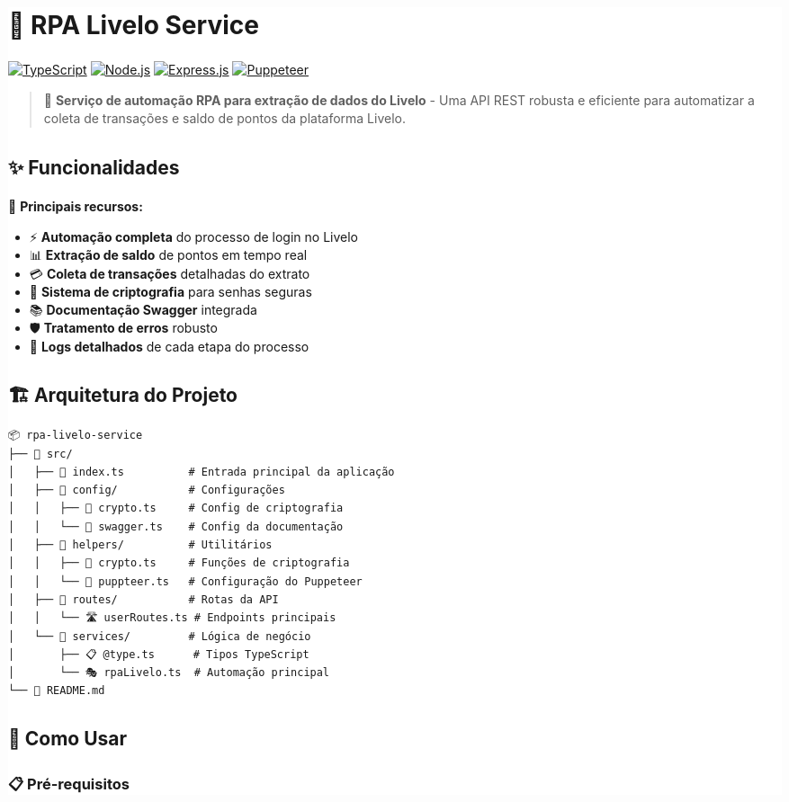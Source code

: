 # 🤖 RPA Livelo Service

[![TypeScript](https://img.shields.io/badge/TypeScript-007ACC?style=for-the-badge&logo=typescript&logoColor=white)](https://www.typescriptlang.org/)
[![Node.js](https://img.shields.io/badge/Node.js-43853D?style=for-the-badge&logo=node.js&logoColor=white)](https://nodejs.org/)
[![Express.js](https://img.shields.io/badge/Express.js-404D59?style=for-the-badge&logo=express&logoColor=white)](https://expressjs.com/)
[![Puppeteer](https://img.shields.io/badge/Puppeteer-40B5A4?style=for-the-badge&logo=puppeteer&logoColor=white)](https://puppeteer.sh/)

> 🚀 **Serviço de automação RPA para extração de dados do Livelo** - Uma API REST robusta e eficiente para automatizar a coleta de transações e saldo de pontos da plataforma Livelo.

## ✨ Funcionalidades

🎯 **Principais recursos:**

- ⚡ **Automação completa** do processo de login no Livelo
- 📊 **Extração de saldo** de pontos em tempo real
- 💳 **Coleta de transações** detalhadas do extrato
- 🔐 **Sistema de criptografia** para senhas seguras
- 📚 **Documentação Swagger** integrada
- 🛡️ **Tratamento de erros** robusto
- 🔄 **Logs detalhados** de cada etapa do processo

## 🏗️ Arquitetura do Projeto

```
📦 rpa-livelo-service
├── 📁 src/
│   ├── 📄 index.ts          # Entrada principal da aplicação
│   ├── 📁 config/           # Configurações
│   │   ├── 🔑 crypto.ts     # Config de criptografia
│   │   └── 📖 swagger.ts    # Config da documentação
│   ├── 📁 helpers/          # Utilitários
│   │   ├── 🔐 crypto.ts     # Funções de criptografia
│   │   └── 🤖 puppteer.ts   # Configuração do Puppeteer
│   ├── 📁 routes/           # Rotas da API
│   │   └── 🛣️ userRoutes.ts # Endpoints principais
│   └── 📁 services/         # Lógica de negócio
│       ├── 📋 @type.ts      # Tipos TypeScript
│       └── 🎭 rpaLivelo.ts  # Automação principal
└── 📄 README.md
```

## 🚀 Como Usar

### 📋 Pré-requisitos
